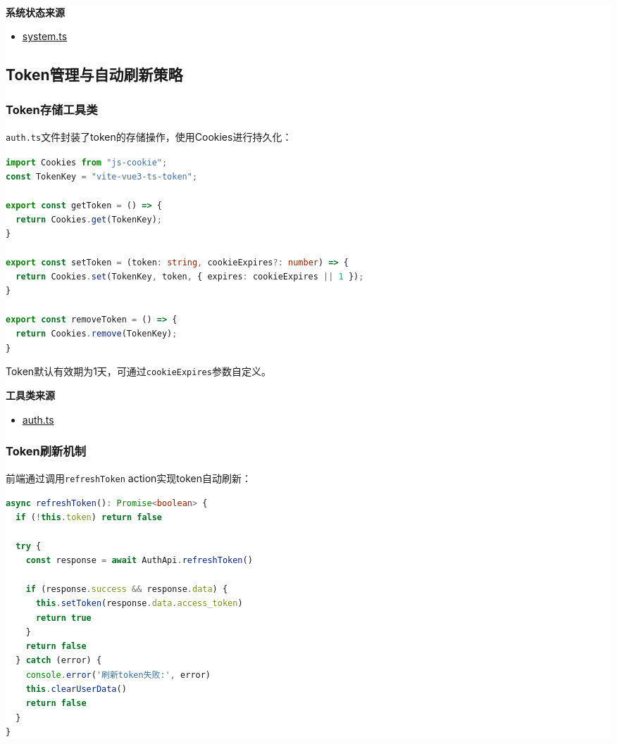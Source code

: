 **系统状态来源**  
- [system.ts](file://AI-agent-frontend/src/store/modules/system.ts)

## Token管理与自动刷新策略

### Token存储工具类

`auth.ts`文件封装了token的存储操作，使用Cookies进行持久化：

```typescript
import Cookies from "js-cookie";
const TokenKey = "vite-vue3-ts-token";

export const getToken = () => {
  return Cookies.get(TokenKey);
}

export const setToken = (token: string, cookieExpires?: number) => {
  return Cookies.set(TokenKey, token, { expires: cookieExpires || 1 });
}

export const removeToken = () => {
  return Cookies.remove(TokenKey);
}
```

Token默认有效期为1天，可通过`cookieExpires`参数自定义。

**工具类来源**  
- [auth.ts](file://AI-agent-frontend/src/utils/auth.ts)

### Token刷新机制

前端通过调用`refreshToken` action实现token自动刷新：

```typescript
async refreshToken(): Promise<boolean> {
  if (!this.token) return false
  
  try {
    const response = await AuthApi.refreshToken()
    
    if (response.success && response.data) {
      this.setToken(response.data.access_token)
      return true
    }
    return false
  } catch (error) {
    console.error('刷新token失败:', error)
    this.clearUserData()
    return false
  }
}
```
